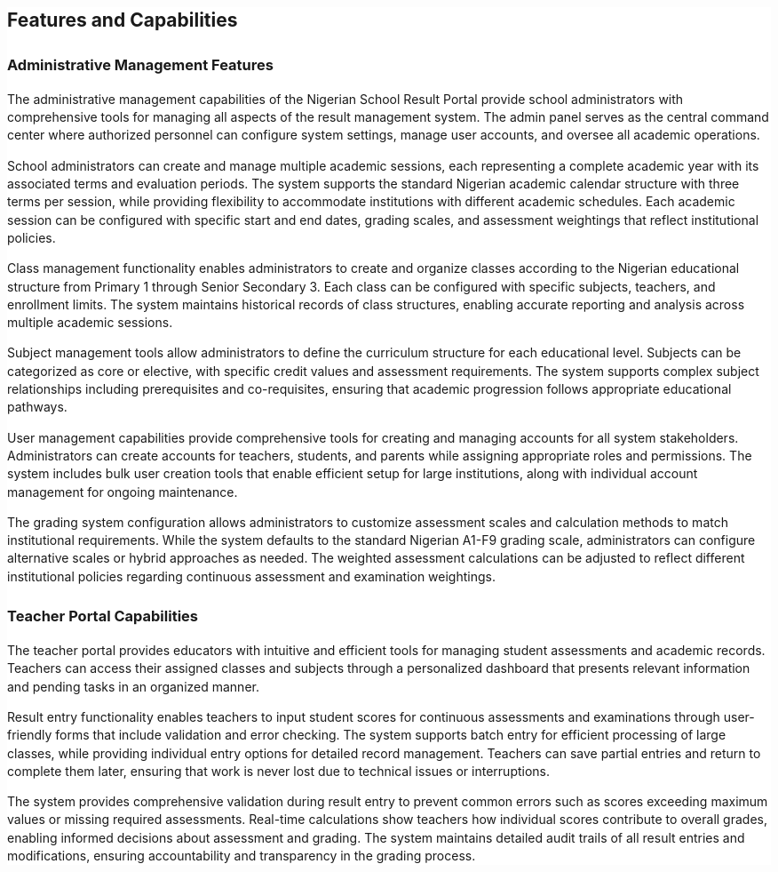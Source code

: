 
## Features and Capabilities

### Administrative Management Features

The administrative management capabilities of the Nigerian School Result Portal provide school administrators with comprehensive tools for managing all aspects of the result management system. The admin panel serves as the central command center where authorized personnel can configure system settings, manage user accounts, and oversee all academic operations.

School administrators can create and manage multiple academic sessions, each representing a complete academic year with its associated terms and evaluation periods. The system supports the standard Nigerian academic calendar structure with three terms per session, while providing flexibility to accommodate institutions with different academic schedules. Each academic session can be configured with specific start and end dates, grading scales, and assessment weightings that reflect institutional policies.

Class management functionality enables administrators to create and organize classes according to the Nigerian educational structure from Primary 1 through Senior Secondary 3. Each class can be configured with specific subjects, teachers, and enrollment limits. The system maintains historical records of class structures, enabling accurate reporting and analysis across multiple academic sessions.

Subject management tools allow administrators to define the curriculum structure for each educational level. Subjects can be categorized as core or elective, with specific credit values and assessment requirements. The system supports complex subject relationships including prerequisites and co-requisites, ensuring that academic progression follows appropriate educational pathways.

User management capabilities provide comprehensive tools for creating and managing accounts for all system stakeholders. Administrators can create accounts for teachers, students, and parents while assigning appropriate roles and permissions. The system includes bulk user creation tools that enable efficient setup for large institutions, along with individual account management for ongoing maintenance.

The grading system configuration allows administrators to customize assessment scales and calculation methods to match institutional requirements. While the system defaults to the standard Nigerian A1-F9 grading scale, administrators can configure alternative scales or hybrid approaches as needed. The weighted assessment calculations can be adjusted to reflect different institutional policies regarding continuous assessment and examination weightings.

### Teacher Portal Capabilities

The teacher portal provides educators with intuitive and efficient tools for managing student assessments and academic records. Teachers can access their assigned classes and subjects through a personalized dashboard that presents relevant information and pending tasks in an organized manner.

Result entry functionality enables teachers to input student scores for continuous assessments and examinations through user-friendly forms that include validation and error checking. The system supports batch entry for efficient processing of large classes, while providing individual entry options for detailed record management. Teachers can save partial entries and return to complete them later, ensuring that work is never lost due to technical issues or interruptions.

The system provides comprehensive validation during result entry to prevent common errors such as scores exceeding maximum values or missing required assessments. Real-time calculations show teachers how individual scores contribute to overall grades, enabling informed decisions about assessment and grading. The system maintains detailed audit trails of all result entries and modifications, ensuring accountability and transparency in the grading process.
